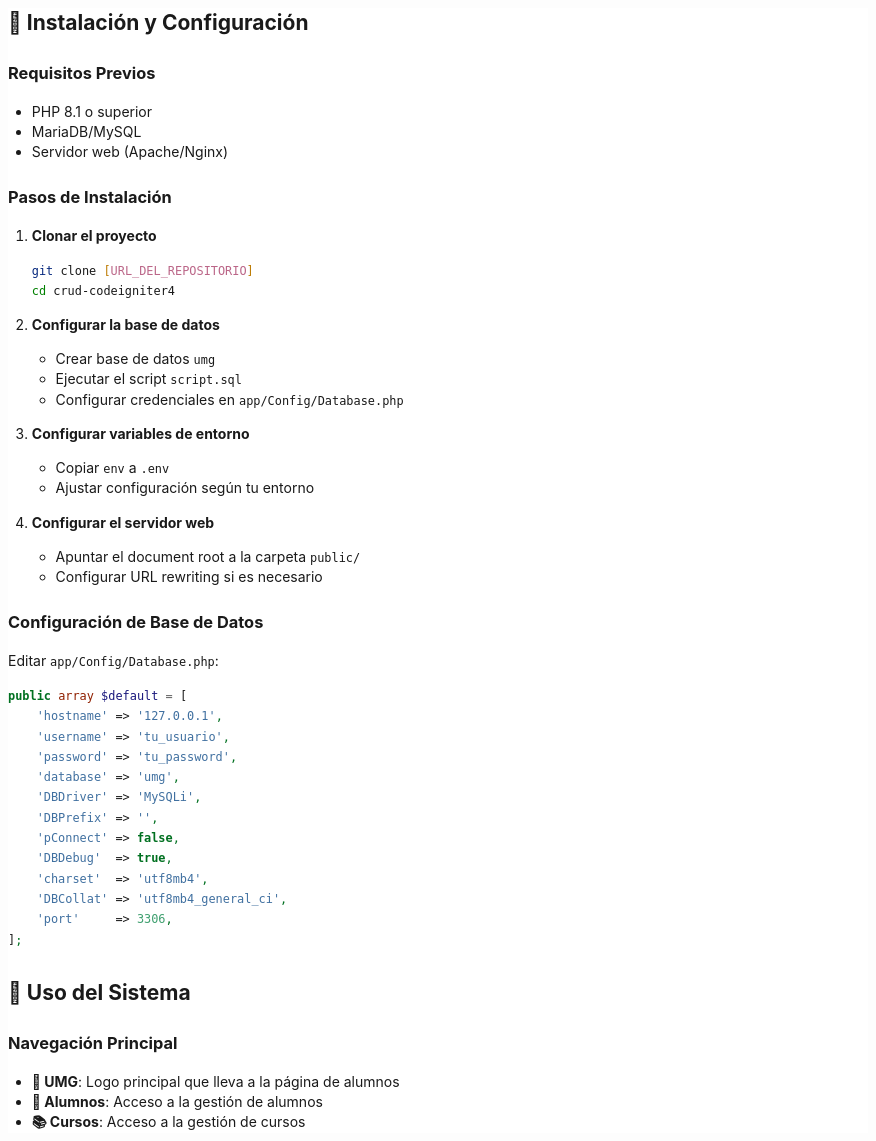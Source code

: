 ## 🚀 Instalación y Configuración

### **Requisitos Previos**
- PHP 8.1 o superior
- MariaDB/MySQL
- Servidor web (Apache/Nginx)

### **Pasos de Instalación**

1. **Clonar el proyecto**
   ```bash
   git clone [URL_DEL_REPOSITORIO]
   cd crud-codeigniter4
   ```

2. **Configurar la base de datos**
   - Crear base de datos `umg`
   - Ejecutar el script `script.sql`
   - Configurar credenciales en `app/Config/Database.php`

3. **Configurar variables de entorno**
   - Copiar `env` a `.env`
   - Ajustar configuración según tu entorno

4. **Configurar el servidor web**
   - Apuntar el document root a la carpeta `public/`
   - Configurar URL rewriting si es necesario

### **Configuración de Base de Datos**

Editar `app/Config/Database.php`:

```php
public array $default = [
    'hostname' => '127.0.0.1',
    'username' => 'tu_usuario',
    'password' => 'tu_password',
    'database' => 'umg',
    'DBDriver' => 'MySQLi',
    'DBPrefix' => '',
    'pConnect' => false,
    'DBDebug'  => true,
    'charset'  => 'utf8mb4',
    'DBCollat' => 'utf8mb4_general_ci',
    'port'     => 3306,
];
```

## 📱 Uso del Sistema

### **Navegación Principal**
- **🏫 UMG**: Logo principal que lleva a la página de alumnos
- **👥 Alumnos**: Acceso a la gestión de alumnos
- **📚 Cursos**: Acceso a la gestión de cursos
